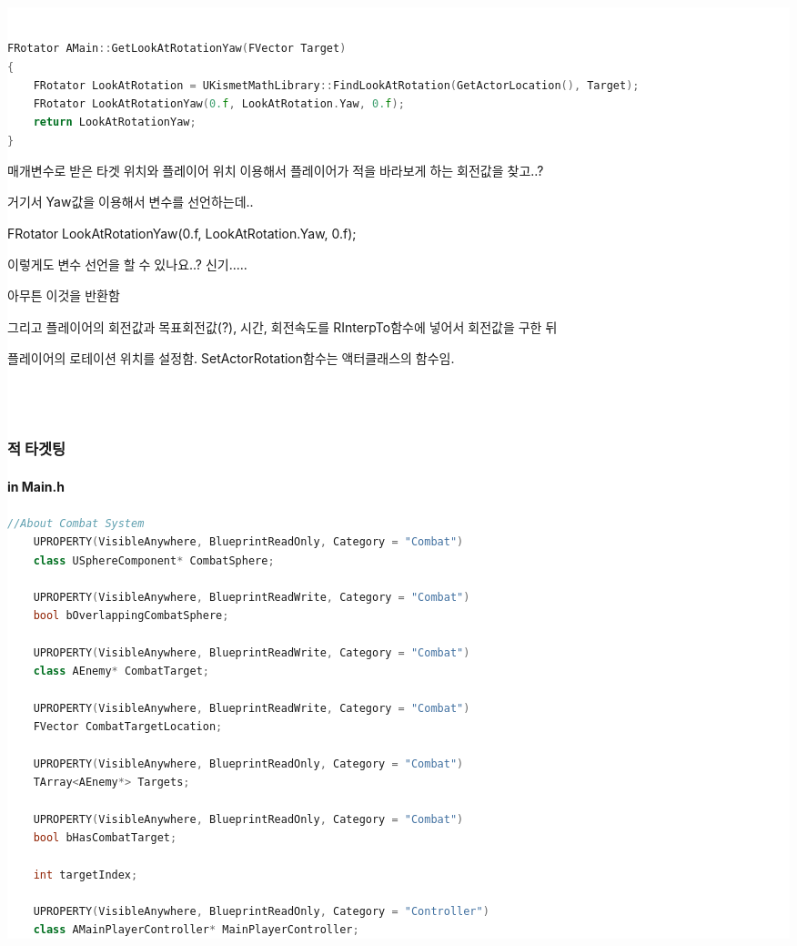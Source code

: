 <br/>

```C++
FRotator AMain::GetLookAtRotationYaw(FVector Target)
{
	FRotator LookAtRotation = UKismetMathLibrary::FindLookAtRotation(GetActorLocation(), Target);
	FRotator LookAtRotationYaw(0.f, LookAtRotation.Yaw, 0.f);
	return LookAtRotationYaw;
}
```

매개변수로 받은 타겟 위치와 플레이어 위치 이용해서 플레이어가 적을 바라보게 하는 회전값을 찾고..?

거기서 Yaw값을 이용해서 변수를 선언하는데..

FRotator LookAtRotationYaw(0.f, LookAtRotation.Yaw, 0.f);

이렇게도 변수 선언을 할 수 있나요..? 신기.....

아무튼 이것을 반환함

그리고 플레이어의 회전값과 목표회전값(?), 시간, 회전속도를 RInterpTo함수에 넣어서 회전값을 구한 뒤

플레이어의 로테이션 위치를 설정함. SetActorRotation함수는 액터클래스의 함수임.

<br/>

<br/>

### 적 타겟팅

#### in Main.h

```C++
//About Combat System
	UPROPERTY(VisibleAnywhere, BlueprintReadOnly, Category = "Combat")
	class USphereComponent* CombatSphere;

	UPROPERTY(VisibleAnywhere, BlueprintReadWrite, Category = "Combat")
	bool bOverlappingCombatSphere;

	UPROPERTY(VisibleAnywhere, BlueprintReadWrite, Category = "Combat")
	class AEnemy* CombatTarget;

	UPROPERTY(VisibleAnywhere, BlueprintReadWrite, Category = "Combat")
	FVector CombatTargetLocation;

	UPROPERTY(VisibleAnywhere, BlueprintReadOnly, Category = "Combat")
	TArray<AEnemy*> Targets;

	UPROPERTY(VisibleAnywhere, BlueprintReadOnly, Category = "Combat")
	bool bHasCombatTarget;

	int targetIndex;

	UPROPERTY(VisibleAnywhere, BlueprintReadOnly, Category = "Controller")
	class AMainPlayerController* MainPlayerController;
```
